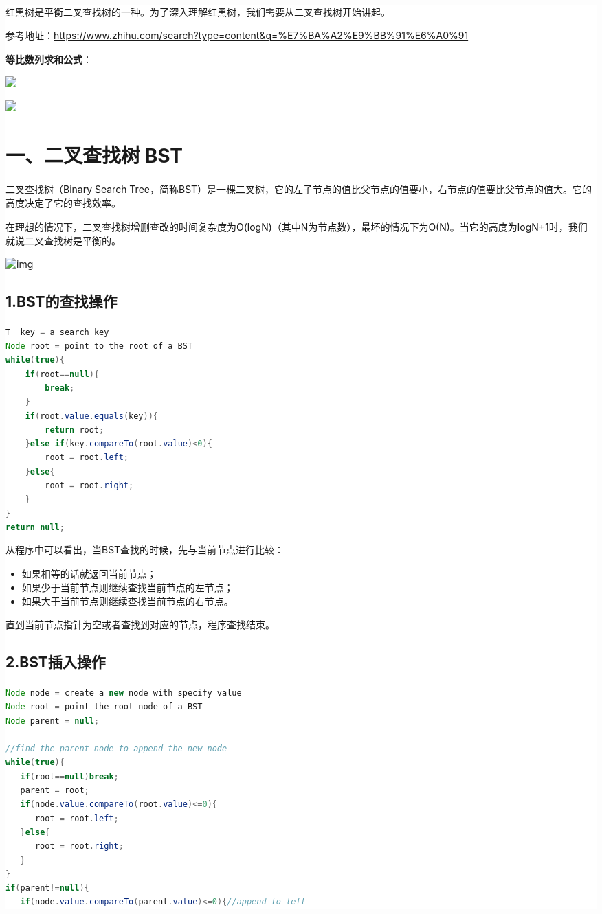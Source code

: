 红黑树是平衡二叉查找树的一种。为了深入理解红黑树，我们需要从二叉查找树开始讲起。

参考地址：https://www.zhihu.com/search?type=content&q=%E7%BA%A2%E9%BB%91%E6%A0%91

**等比数列求和公式**：

![](C:\Users\17646\Desktop\简历内容\Java知识储备\assets\数列求和公式.jpg)

![](C:\Users\17646\Desktop\简历内容\Java知识储备\assets\等比数列求和公式.jpg)

# 一、二叉查找树 BST

二叉查找树（Binary Search Tree，简称BST）是一棵二叉树，它的左子节点的值比父节点的值要小，右节点的值要比父节点的值大。它的高度决定了它的查找效率。

在理想的情况下，二叉查找树增删查改的时间复杂度为O(logN)（其中N为节点数），最坏的情况下为O(N)。当它的高度为logN+1时，我们就说二叉查找树是平衡的。

![img](https://pic1.zhimg.com/v2-e64df5b2126506c59bad4604d298d818_b.png)

## 1.BST的查找操作

```Java
T  key = a search key 
Node root = point to the root of a BST  
while(true){
    if(root==null){
        break;
    }
    if(root.value.equals(key)){
        return root;
    }else if(key.compareTo(root.value)<0){
        root = root.left;
    }else{
        root = root.right;
    } 
}
return null;
```

从程序中可以看出，当BST查找的时候，先与当前节点进行比较：

- 如果相等的话就返回当前节点；
- 如果少于当前节点则继续查找当前节点的左节点；
- 如果大于当前节点则继续查找当前节点的右节点。

直到当前节点指针为空或者查找到对应的节点，程序查找结束。

## 2.BST插入操作

```java
Node node = create a new node with specify value
Node root = point the root node of a BST
Node parent = null;

//find the parent node to append the new node
while(true){
   if(root==null)break;
   parent = root;
   if(node.value.compareTo(root.value)<=0){
      root = root.left;  
   }else{
      root = root.right;
   } 
}
if(parent!=null){
   if(node.value.compareTo(parent.value)<=0){//append to left
```